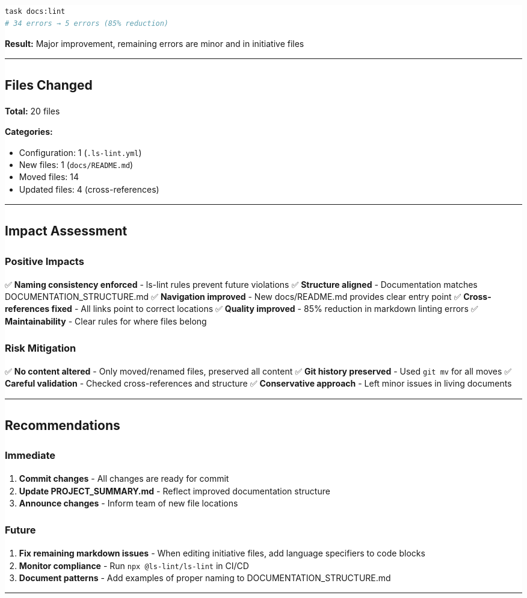 ```bash
task docs:lint
# 34 errors → 5 errors (85% reduction)
```

**Result:** Major improvement, remaining errors are minor and in initiative files

---

## Files Changed

**Total:** 20 files

**Categories:**

- Configuration: 1 (`.ls-lint.yml`)
- New files: 1 (`docs/README.md`)
- Moved files: 14
- Updated files: 4 (cross-references)

---

## Impact Assessment

### Positive Impacts

✅ **Naming consistency enforced** - ls-lint rules prevent future violations
✅ **Structure aligned** - Documentation matches DOCUMENTATION_STRUCTURE.md
✅ **Navigation improved** - New docs/README.md provides clear entry point
✅ **Cross-references fixed** - All links point to correct locations
✅ **Quality improved** - 85% reduction in markdown linting errors
✅ **Maintainability** - Clear rules for where files belong

### Risk Mitigation

✅ **No content altered** - Only moved/renamed files, preserved all content
✅ **Git history preserved** - Used `git mv` for all moves
✅ **Careful validation** - Checked cross-references and structure
✅ **Conservative approach** - Left minor issues in living documents

---

## Recommendations

### Immediate

1. **Commit changes** - All changes are ready for commit
2. **Update PROJECT_SUMMARY.md** - Reflect improved documentation structure
3. **Announce changes** - Inform team of new file locations

### Future

1. **Fix remaining markdown issues** - When editing initiative files, add language specifiers to code blocks
2. **Monitor compliance** - Run `npx @ls-lint/ls-lint` in CI/CD
3. **Document patterns** - Add examples of proper naming to DOCUMENTATION_STRUCTURE.md

---